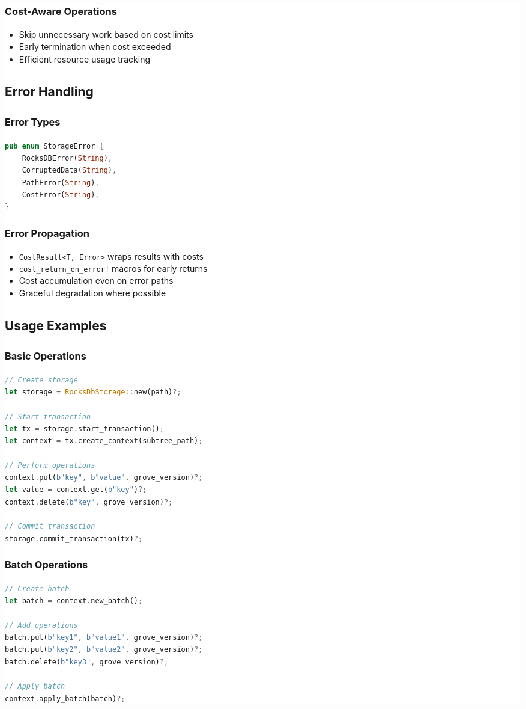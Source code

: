 ### Cost-Aware Operations
- Skip unnecessary work based on cost limits
- Early termination when cost exceeded
- Efficient resource usage tracking

## Error Handling

### Error Types
```rust
pub enum StorageError {
    RocksDBError(String),
    CorruptedData(String),
    PathError(String),
    CostError(String),
}
```

### Error Propagation
- `CostResult<T, Error>` wraps results with costs
- `cost_return_on_error!` macros for early returns
- Cost accumulation even on error paths
- Graceful degradation where possible

## Usage Examples

### Basic Operations
```rust
// Create storage
let storage = RocksDbStorage::new(path)?;

// Start transaction
let tx = storage.start_transaction();
let context = tx.create_context(subtree_path);

// Perform operations
context.put(b"key", b"value", grove_version)?;
let value = context.get(b"key")?;
context.delete(b"key", grove_version)?;

// Commit transaction
storage.commit_transaction(tx)?;
```

### Batch Operations
```rust
// Create batch
let batch = context.new_batch();

// Add operations
batch.put(b"key1", b"value1", grove_version)?;
batch.put(b"key2", b"value2", grove_version)?;
batch.delete(b"key3", grove_version)?;

// Apply batch
context.apply_batch(batch)?;
```
